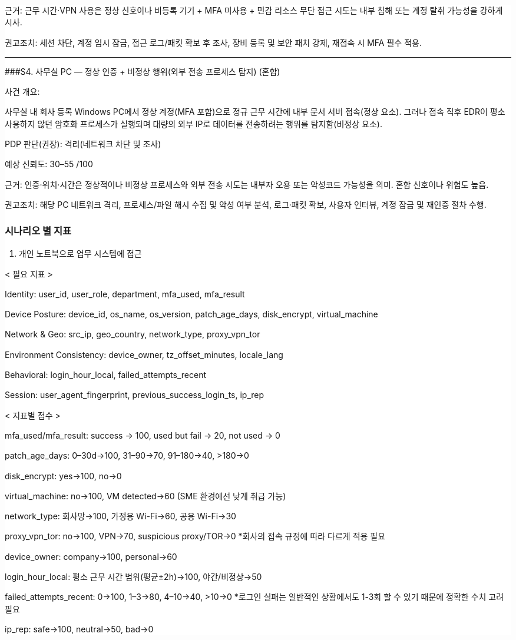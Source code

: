 근거: 근무 시간·VPN 사용은 정상 신호이나 비등록 기기 + MFA 미사용 + 민감 리소스 무단 접근 시도는 내부 침해 또는 계정 탈취 가능성을 강하게 시사.

권고조치: 세션 차단, 계정 임시 잠금, 접근 로그/패킷 확보 후 조사, 장비 등록 및 보안 패치 강제, 재접속 시 MFA 필수 적용.

---

###S4. 사무실 PC — 정상 인증 + 비정상 행위(외부 전송 프로세스 탐지) (혼합)

사건 개요:

사무실 내 회사 등록 Windows PC에서 정상 계정(MFA 포함)으로 정규 근무 시간에 내부 문서 서버 접속(정상 요소). 그러나 접속 직후 EDR이 평소 사용하지 않던 암호화 프로세스가 실행되며 대량의 외부 IP로 데이터를 전송하려는 행위를 탐지함(비정상 요소).

PDP 판단(권장): 격리(네트워크 차단 및 조사)

예상 신뢰도: 30–55 /100

근거: 인증·위치·시간은 정상적이나 비정상 프로세스와 외부 전송 시도는 내부자 오용 또는 악성코드 가능성을 의미. 혼합 신호이나 위험도 높음.

권고조치: 해당 PC 네트워크 격리, 프로세스/파일 해시 수집 및 악성 여부 분석, 로그·패킷 확보, 사용자 인터뷰, 계정 잠금 및 재인증 절차 수행.


### 시나리오 별 지표 ###


1. 개인 노트북으로 업무 시스템에 접근

< 필요 지표 >

Identity: user_id, user_role, department, mfa_used, mfa_result

Device Posture: device_id, os_name, os_version, patch_age_days, disk_encrypt, virtual_machine

Network & Geo: src_ip, geo_country, network_type, proxy_vpn_tor

Environment Consistency: device_owner, tz_offset_minutes, locale_lang

Behavioral: login_hour_local, failed_attempts_recent

Session: user_agent_fingerprint, previous_success_login_ts, ip_rep

< 지표별 점수 >

mfa_used/mfa_result: success → 100, used but fail → 20, not used → 0

patch_age_days: 0–30d→100, 31–90→70, 91–180→40, >180→0

disk_encrypt: yes→100, no→0

virtual_machine: no→100, VM detected→60 (SME 환경에선 낮게 취급 가능)

network_type: 회사망→100, 가정용 Wi-Fi→60, 공용 Wi-Fi→30

proxy_vpn_tor: no→100, VPN→70, suspicious proxy/TOR→0
*회사의 접속 규정에 따라 다르게 적용 필요

device_owner: company→100, personal→60

login_hour_local: 평소 근무 시간 범위(평균±2h)→100, 야간/비정상→50

failed_attempts_recent: 0→100, 1–3→80, 4–10→40, >10→0
*로그인 실패는 일반적인 상황에서도 1-3회 할 수 있기 때문에 정확한 수치 고려 필요

ip_rep: safe→100, neutral→50, bad→0
